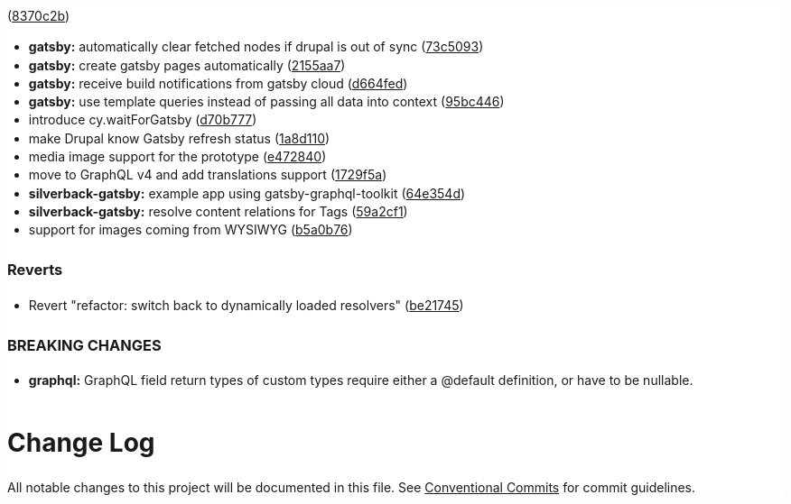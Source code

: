   ([8370c2b](https://github.com/AmazeeLabs/silverback-mono/commit/8370c2bcb4ddf1c210a40535268c65f0cfc094bd))
- **gatsby:** automatically clear fetched nodes if drupal is out of sync
  ([73c5093](https://github.com/AmazeeLabs/silverback-mono/commit/73c5093e7521b27fc70c45eeeca159bcae5e16a9))
- **gatsby:** create gatsby pages automatically
  ([2155aa7](https://github.com/AmazeeLabs/silverback-mono/commit/2155aa71b6b2a058030440e3ee71badf634fc9a8))
- **gatsby:** receive build notifications from gatsby cloud
  ([d664fed](https://github.com/AmazeeLabs/silverback-mono/commit/d664fed2fad158f693798f6a4c19a297267b9f40))
- **gatsby:** use template queries instead of passing all data into context
  ([95bc446](https://github.com/AmazeeLabs/silverback-mono/commit/95bc446adc939defb92a192dd3ab64839354df8b))
- introduce cy.waitForGatsby
  ([d70b777](https://github.com/AmazeeLabs/silverback-mono/commit/d70b7772409fcd783d1c3601caca81c78490aa3d))
- make Drupal know Gatsby refresh status
  ([1a8d110](https://github.com/AmazeeLabs/silverback-mono/commit/1a8d1101f95ee84e282a4a14a2d6cfc24207f190))
- media image support for the prototype
  ([e472840](https://github.com/AmazeeLabs/silverback-mono/commit/e472840d04a84e7031f56bb5657a7be4e8a5e142))
- move to GraphQL v4 and add translations support
  ([1729f5a](https://github.com/AmazeeLabs/silverback-mono/commit/1729f5a14e45ed7efe05af3adca85dd25247de7e))
- **silverback-gatsby:** example app using gatsby-graphql-toolkit
  ([64e354d](https://github.com/AmazeeLabs/silverback-mono/commit/64e354dfbc1ea6923de681bd2fd83bb4817f529d))
- **silverback-gatsby:** resolve content relations for Tags
  ([59a2cf1](https://github.com/AmazeeLabs/silverback-mono/commit/59a2cf110380519384c10a182950d2651702f31f))
- support for images coming from WYSIWYG
  ([b5a0b76](https://github.com/AmazeeLabs/silverback-mono/commit/b5a0b76adc065f9489dbb99bd8645fc739b1b002))

### Reverts

- Revert "refactor: switch back to dynamically loaded resolvers"
  ([be21745](https://github.com/AmazeeLabs/silverback-mono/commit/be2174598d08f0f50411d0ce5e36c3dcfc1ad6c4))

### BREAKING CHANGES

- **graphql:** GraphQL field return types of custom types require either a
  @default definition, or have to be nullable.

# Change Log

All notable changes to this project will be documented in this file. See
[Conventional Commits](https://conventionalcommits.org) for commit guidelines.
